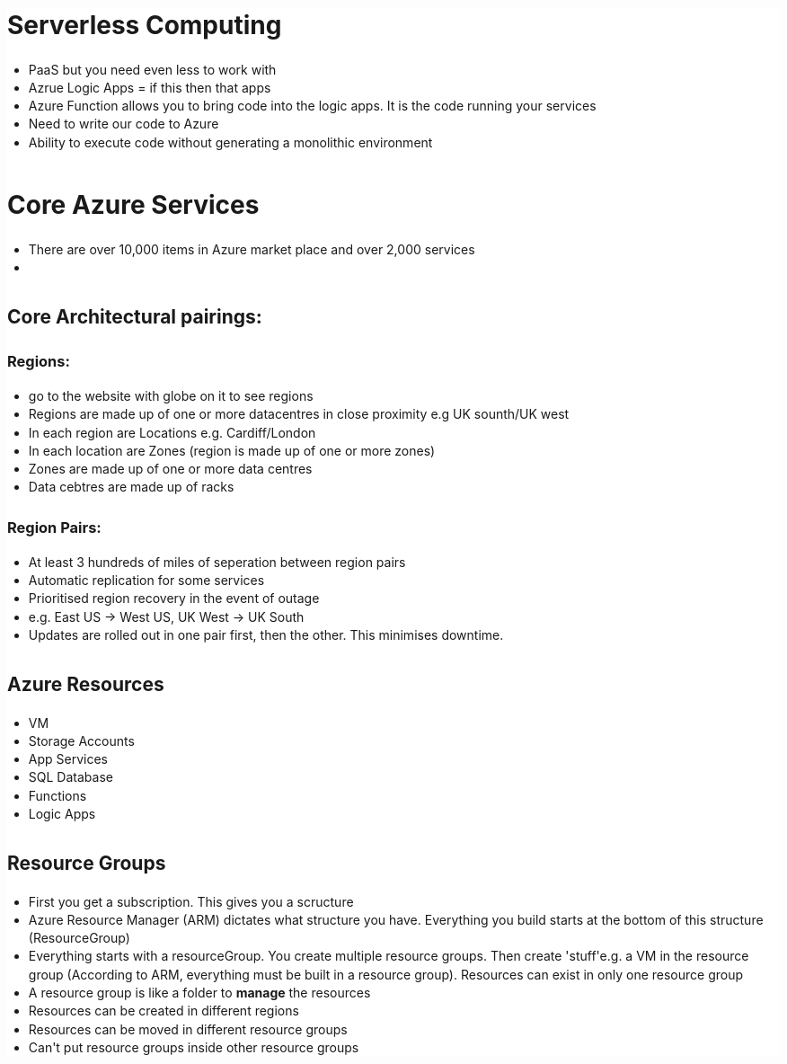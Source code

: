 
# Serverless Computing
- PaaS but you need even less to work with
- Azrue Logic Apps = if this then that apps
- Azure Function allows you to bring code into the logic apps. It is the code running your services
- Need to write our code to Azure
- Ability to execute code without generating a monolithic environment

# Core Azure Services
- There are over 10,000 items in Azure market place and over 2,000 services
-
## Core Architectural pairings:
### Regions:
- go to the website with globe on it to see regions
 - Regions are made up of one or more datacentres in close proximity e.g UK sounth/UK west
 - In each region are Locations e.g. Cardiff/London
 - In each location are Zones (region is made up of one or more zones)
 - Zones are made up of one or more data centres
 - Data cebtres are made up of racks

 ### Region Pairs:
 - At least 3 hundreds of miles of seperation between region pairs
 - Automatic replication for some services
 - Prioritised region recovery in the event of outage
 - e.g. East US -> West US, UK West -> UK South
 - Updates are rolled out in one pair first, then the other. This minimises downtime.


 ## Azure Resources
 - VM
 - Storage Accounts
 - App Services
 - SQL Database
 - Functions
 - Logic Apps

 ## Resource Groups
 - First you get a subscription. This gives you a scructure
 - Azure Resource Manager (ARM) dictates what structure you have. Everything you build starts at the bottom of this structure (ResourceGroup)
 - Everything starts with a resourceGroup. You create multiple resource groups. Then create 'stuff'e.g. a VM in the resource group (According to ARM, everything must be built in a resource group). Resources can exist in only one resource group
 - A resource group is like a folder to **manage** the resources
 - Resources can be created in different regions
 - Resources can be moved in different resource groups
 - Can't put resource groups inside other resource groups
